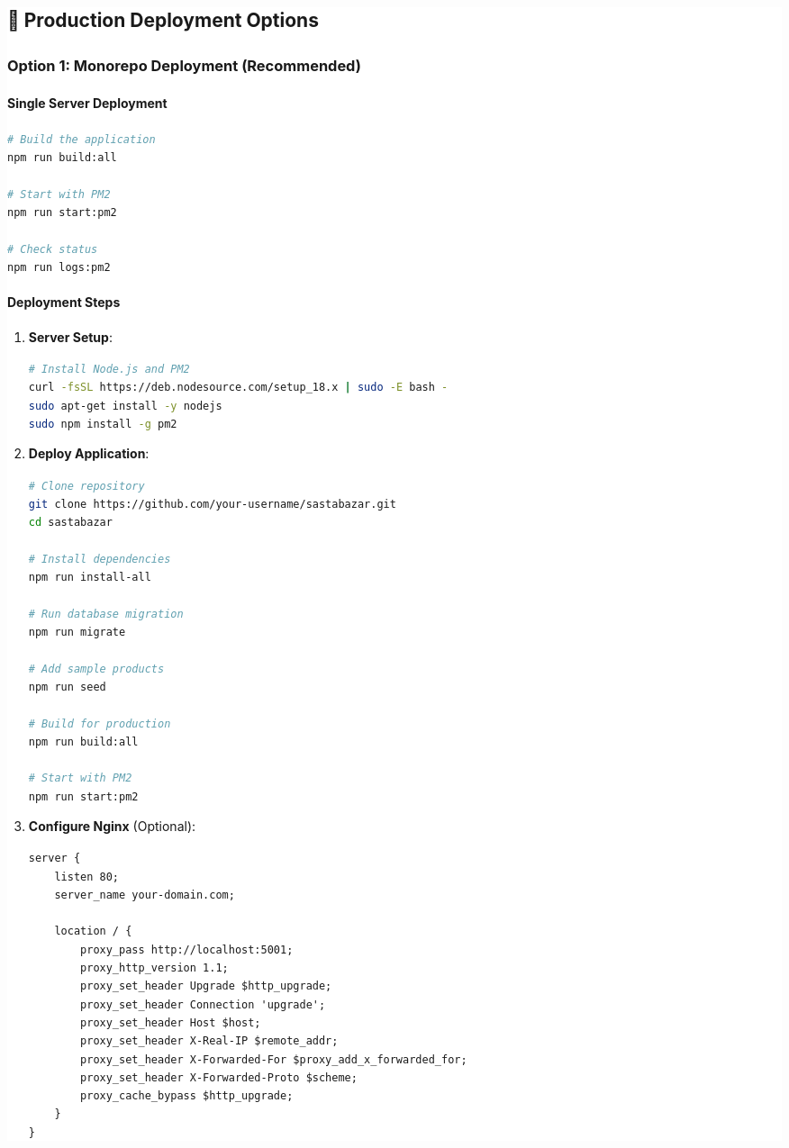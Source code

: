 ## 🚀 **Production Deployment Options**

### **Option 1: Monorepo Deployment (Recommended)**

#### **Single Server Deployment**
```bash
# Build the application
npm run build:all

# Start with PM2
npm run start:pm2

# Check status
npm run logs:pm2
```

#### **Deployment Steps**
1. **Server Setup**:
   ```bash
   # Install Node.js and PM2
   curl -fsSL https://deb.nodesource.com/setup_18.x | sudo -E bash -
   sudo apt-get install -y nodejs
   sudo npm install -g pm2
   ```

2. **Deploy Application**:
   ```bash
   # Clone repository
   git clone https://github.com/your-username/sastabazar.git
   cd sastabazar
   
   # Install dependencies
   npm run install-all
   
   # Run database migration
   npm run migrate
   
   # Add sample products
   npm run seed
   
   # Build for production
   npm run build:all
   
   # Start with PM2
   npm run start:pm2
   ```

3. **Configure Nginx** (Optional):
   ```nginx
   server {
       listen 80;
       server_name your-domain.com;
       
       location / {
           proxy_pass http://localhost:5001;
           proxy_http_version 1.1;
           proxy_set_header Upgrade $http_upgrade;
           proxy_set_header Connection 'upgrade';
           proxy_set_header Host $host;
           proxy_set_header X-Real-IP $remote_addr;
           proxy_set_header X-Forwarded-For $proxy_add_x_forwarded_for;
           proxy_set_header X-Forwarded-Proto $scheme;
           proxy_cache_bypass $http_upgrade;
       }
   }
   ```